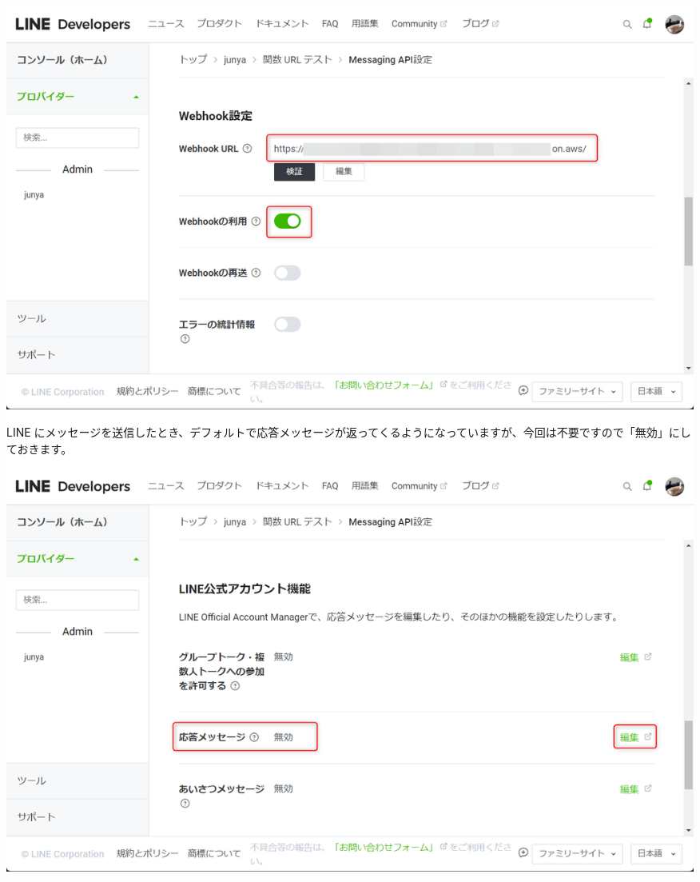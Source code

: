 ![Webhook の設定と有効化](images/8.png "Webhook の設定と有効化")

LINE にメッセージを送信したとき、デフォルトで応答メッセージが返ってくるようになっていますが、今回は不要ですので「無効」にしておきます。

![応答メッセージの無効化](images/9.png "応答メッセージの無効化")
